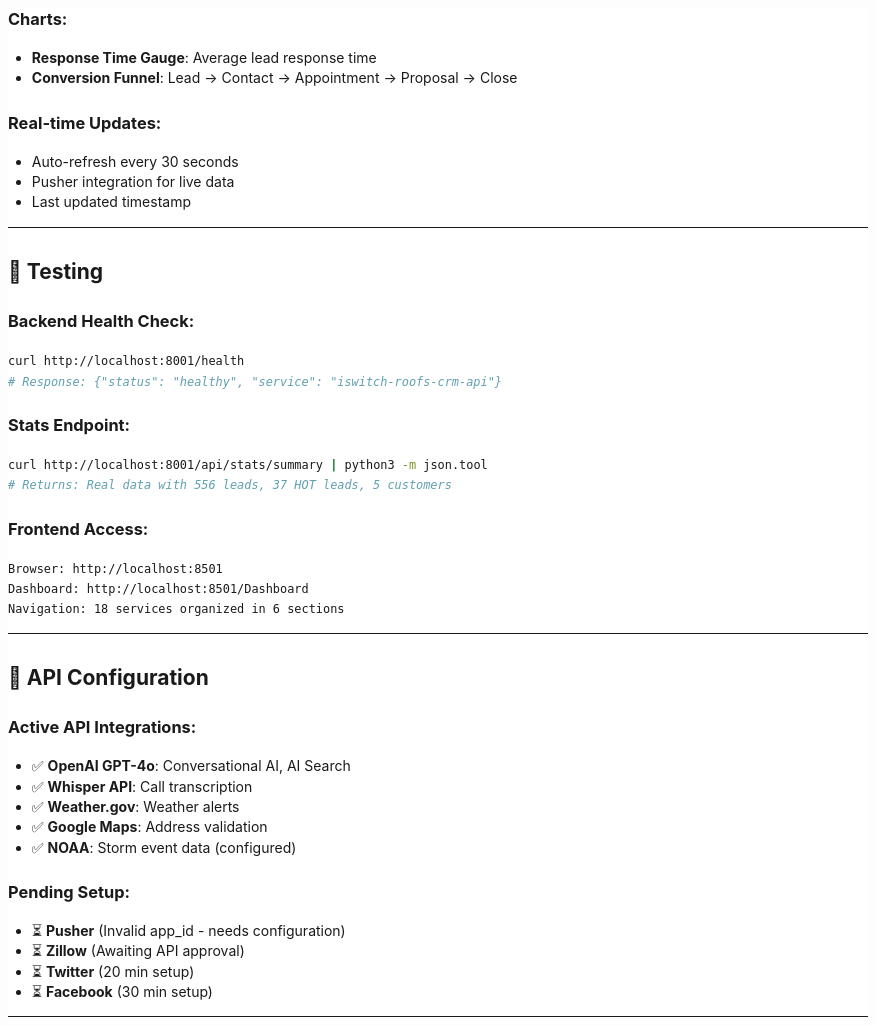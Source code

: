 ### Charts:
- **Response Time Gauge**: Average lead response time
- **Conversion Funnel**: Lead → Contact → Appointment → Proposal → Close

### Real-time Updates:
- Auto-refresh every 30 seconds
- Pusher integration for live data
- Last updated timestamp

---

## 🧪 Testing

### Backend Health Check:
```bash
curl http://localhost:8001/health
# Response: {"status": "healthy", "service": "iswitch-roofs-crm-api"}
```

### Stats Endpoint:
```bash
curl http://localhost:8001/api/stats/summary | python3 -m json.tool
# Returns: Real data with 556 leads, 37 HOT leads, 5 customers
```

### Frontend Access:
```
Browser: http://localhost:8501
Dashboard: http://localhost:8501/Dashboard
Navigation: 18 services organized in 6 sections
```

---

## 🔐 API Configuration

### Active API Integrations:
- ✅ **OpenAI GPT-4o**: Conversational AI, AI Search
- ✅ **Whisper API**: Call transcription
- ✅ **Weather.gov**: Weather alerts
- ✅ **Google Maps**: Address validation
- ✅ **NOAA**: Storm event data (configured)

### Pending Setup:
- ⏳ **Pusher** (Invalid app_id - needs configuration)
- ⏳ **Zillow** (Awaiting API approval)
- ⏳ **Twitter** (20 min setup)
- ⏳ **Facebook** (30 min setup)

---
